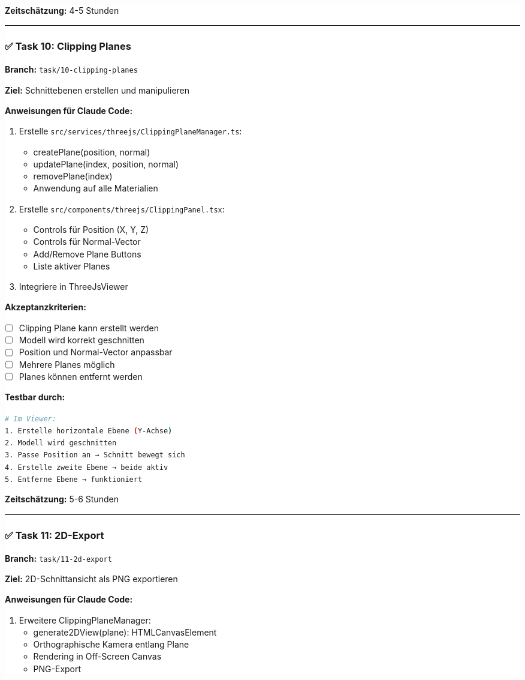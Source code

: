 **Zeitschätzung:** 4-5 Stunden

---

### ✅ Task 10: Clipping Planes

**Branch:** `task/10-clipping-planes`

**Ziel:** Schnittebenen erstellen und manipulieren

**Anweisungen für Claude Code:**
1. Erstelle `src/services/threejs/ClippingPlaneManager.ts`:
   - createPlane(position, normal)
   - updatePlane(index, position, normal)
   - removePlane(index)
   - Anwendung auf alle Materialien

2. Erstelle `src/components/threejs/ClippingPanel.tsx`:
   - Controls für Position (X, Y, Z)
   - Controls für Normal-Vector
   - Add/Remove Plane Buttons
   - Liste aktiver Planes

3. Integriere in ThreeJsViewer

**Akzeptanzkriterien:**
- [ ] Clipping Plane kann erstellt werden
- [ ] Modell wird korrekt geschnitten
- [ ] Position und Normal-Vector anpassbar
- [ ] Mehrere Planes möglich
- [ ] Planes können entfernt werden

**Testbar durch:**
```bash
# Im Viewer:
1. Erstelle horizontale Ebene (Y-Achse)
2. Modell wird geschnitten
3. Passe Position an → Schnitt bewegt sich
4. Erstelle zweite Ebene → beide aktiv
5. Entferne Ebene → funktioniert
```

**Zeitschätzung:** 5-6 Stunden

---

### ✅ Task 11: 2D-Export

**Branch:** `task/11-2d-export`

**Ziel:** 2D-Schnittansicht als PNG exportieren

**Anweisungen für Claude Code:**
1. Erweitere ClippingPlaneManager:
   - generate2DView(plane): HTMLCanvasElement
   - Orthographische Kamera entlang Plane
   - Rendering in Off-Screen Canvas
   - PNG-Export
